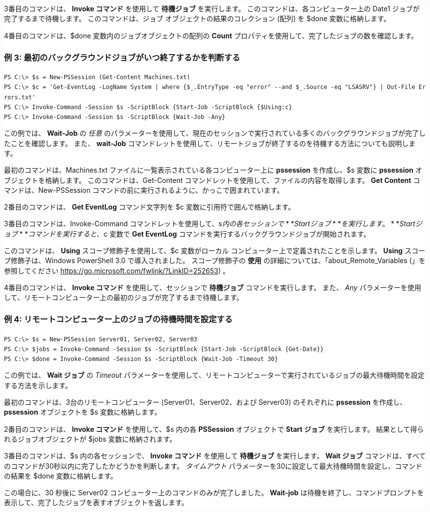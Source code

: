 3番目のコマンドは、 **Invoke コマンド** を使用して **待機ジョブ** を実行します。
このコマンドは、各コンピューター上の Date1 ジョブが完了するまで待機します。
このコマンドは、ジョブ オブジェクトの結果のコレクション (配列) を $done 変数に格納します。

4番目のコマンドは、$done 変数内のジョブオブジェクトの配列の **Count** プロパティを使用して、完了したジョブの数を確認します。

### 例 3: 最初のバックグラウンドジョブがいつ終了するかを判断する

```
PS C:\> $s = New-PSSession (Get-Content Machines.txt)
PS C:\> $c = 'Get-EventLog -LogName System | where {$_.EntryType -eq "error" --and $_.Source -eq "LSASRV"} | Out-File Errors.txt'
PS C:\> Invoke-Command -Session $s -ScriptBlock {Start-Job -ScriptBlock {$Using:c}
PS C:\> Invoke-Command -Session $s -ScriptBlock {Wait-Job -Any}
```

この例では、 **Wait-Job** の *任意* のパラメーターを使用して、現在のセッションで実行されている多くのバックグラウンドジョブが完了したことを確認します。
また、 **wait-Job** コマンドレットを使用して、リモートジョブが終了するのを待機する方法についても説明します。

最初のコマンドは、Machines.txt ファイルに一覧表示されている各コンピューター上に **pssession** を作成し、$s 変数に **pssession** オブジェクトを格納します。
このコマンドは、Get-Content コマンドレットを使用して、ファイルの内容を取得します。
**Get Content** コマンドは、New-PSSession コマンドの前に実行されるように、かっこで囲まれています。

2番目のコマンドは、 **Get EventLog** コマンド文字列を $c 変数に引用符で囲んで格納します。

3番目のコマンドは、Invoke-Command コマンドレットを使用して、$s 内の各セッションで **Start ジョブ** を実行します。
**Start ジョブ** コマンドを実行すると、$c 変数で **Get EventLog** コマンドを実行するバックグラウンドジョブが開始されます。

このコマンドは、 **Using** スコープ修飾子を使用して、$c 変数がローカル コンピューター上で定義されたことを示します。
**Using** スコープ修飾子は、Windows PowerShell 3.0 で導入されました。
スコープ修飾子の **使用** の詳細については、「about_Remote_Variables (」を参照してください https://go.microsoft.com/fwlink/?LinkID=252653) 。

4番目のコマンドは、 **Invoke コマンド** を使用して、セッションで **待機ジョブ** コマンドを実行します。
また、 *Any* パラメーターを使用して、リモートコンピューター上の最初のジョブが完了するまで待機します。

### 例 4: リモートコンピューター上のジョブの待機時間を設定する

```
PS C:\> $s = New-PSSession Server01, Server02, Server03
PS C:\> $jobs = Invoke-Command -Session $s -ScriptBlock {Start-Job -ScriptBlock {Get-Date}}
PS C:\> $done = Invoke-Command -Session $s -ScriptBlock {Wait-Job -Timeout 30}
```

この例では、 **Wait ジョブ** の *Timeout* パラメーターを使用して、リモートコンピューターで実行されているジョブの最大待機時間を設定する方法を示します。

最初のコマンドは、3台のリモートコンピューター (Server01、Server02、および Server03) のそれぞれに **pssession** を作成し、 **pssession** オブジェクトを $s 変数に格納します。

2番目のコマンドは、 **Invoke コマンド** を使用して、$s 内の各 **PSSession** オブジェクトで **Start ジョブ** を実行します。
結果として得られるジョブオブジェクトが $jobs 変数に格納されます。

3番目のコマンドは、$s 内の各セッションで、 **Invoke コマンド** を使用して **待機ジョブ** を実行します。
**Wait ジョブ** コマンドは、すべてのコマンドが30秒以内に完了したかどうかを判断します。
*タイムアウト* パラメーターを30に設定して最大待機時間を設定し、コマンドの結果を $done 変数に格納します。

この場合に、30 秒後に Server02 コンピューター上のコマンドのみが完了しました。
**Wait-job** は待機を終了し、コマンドプロンプトを表示して、完了したジョブを表すオブジェクトを返します。
